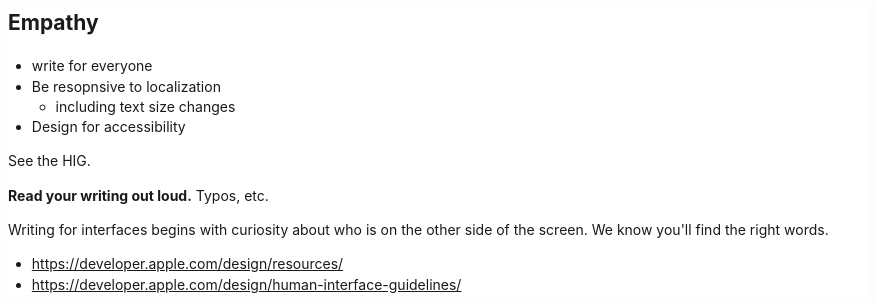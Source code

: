 ## Empathy
* write for everyone
* Be resopnsive to localization
	* including text size changes
* Design for accessibility

See the HIG.

**Read your writing out loud.**  Typos, etc.  

Writing for interfaces begins with curiosity about who is on the other side of the screen.  We know you'll find the right words.

* https://developer.apple.com/design/resources/
* https://developer.apple.com/design/human-interface-guidelines/